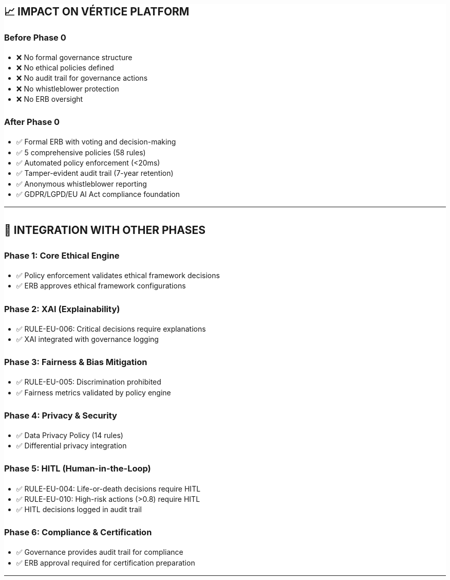 
## 📈 IMPACT ON VÉRTICE PLATFORM

### Before Phase 0
- ❌ No formal governance structure
- ❌ No ethical policies defined
- ❌ No audit trail for governance actions
- ❌ No whistleblower protection
- ❌ No ERB oversight

### After Phase 0
- ✅ Formal ERB with voting and decision-making
- ✅ 5 comprehensive policies (58 rules)
- ✅ Automated policy enforcement (<20ms)
- ✅ Tamper-evident audit trail (7-year retention)
- ✅ Anonymous whistleblower reporting
- ✅ GDPR/LGPD/EU AI Act compliance foundation

---

## 🔗 INTEGRATION WITH OTHER PHASES

### Phase 1: Core Ethical Engine
- ✅ Policy enforcement validates ethical framework decisions
- ✅ ERB approves ethical framework configurations

### Phase 2: XAI (Explainability)
- ✅ RULE-EU-006: Critical decisions require explanations
- ✅ XAI integrated with governance logging

### Phase 3: Fairness & Bias Mitigation
- ✅ RULE-EU-005: Discrimination prohibited
- ✅ Fairness metrics validated by policy engine

### Phase 4: Privacy & Security
- ✅ Data Privacy Policy (14 rules)
- ✅ Differential privacy integration

### Phase 5: HITL (Human-in-the-Loop)
- ✅ RULE-EU-004: Life-or-death decisions require HITL
- ✅ RULE-EU-010: High-risk actions (>0.8) require HITL
- ✅ HITL decisions logged in audit trail

### Phase 6: Compliance & Certification
- ✅ Governance provides audit trail for compliance
- ✅ ERB approval required for certification preparation

---
